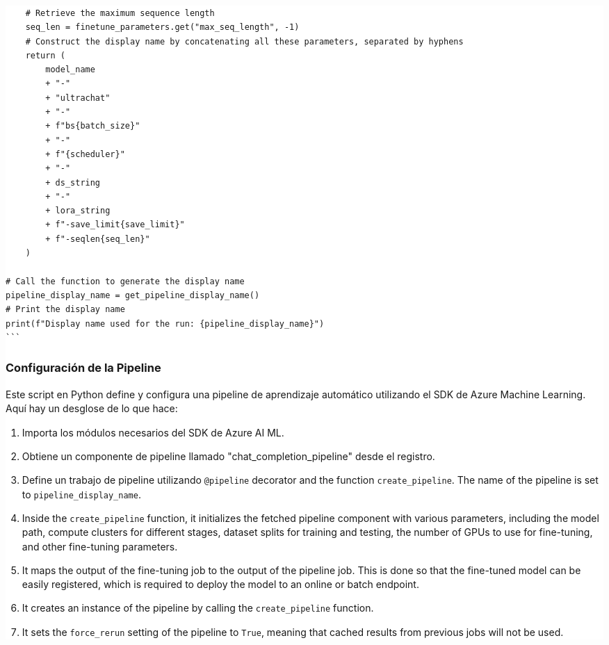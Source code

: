         # Retrieve the maximum sequence length
        seq_len = finetune_parameters.get("max_seq_length", -1)
        # Construct the display name by concatenating all these parameters, separated by hyphens
        return (
            model_name
            + "-"
            + "ultrachat"
            + "-"
            + f"bs{batch_size}"
            + "-"
            + f"{scheduler}"
            + "-"
            + ds_string
            + "-"
            + lora_string
            + f"-save_limit{save_limit}"
            + f"-seqlen{seq_len}"
        )
    
    # Call the function to generate the display name
    pipeline_display_name = get_pipeline_display_name()
    # Print the display name
    print(f"Display name used for the run: {pipeline_display_name}")
    ```

### Configuración de la Pipeline

Este script en Python define y configura una pipeline de aprendizaje automático utilizando el SDK de Azure Machine Learning. Aquí hay un desglose de lo que hace:

1. Importa los módulos necesarios del SDK de Azure AI ML.
2. Obtiene un componente de pipeline llamado "chat_completion_pipeline" desde el registro.
3. Define un trabajo de pipeline utilizando `@pipeline` decorator and the function `create_pipeline`. The name of the pipeline is set to `pipeline_display_name`.

1. Inside the `create_pipeline` function, it initializes the fetched pipeline component with various parameters, including the model path, compute clusters for different stages, dataset splits for training and testing, the number of GPUs to use for fine-tuning, and other fine-tuning parameters.

1. It maps the output of the fine-tuning job to the output of the pipeline job. This is done so that the fine-tuned model can be easily registered, which is required to deploy the model to an online or batch endpoint.

1. It creates an instance of the pipeline by calling the `create_pipeline` function.

1. It sets the `force_rerun` setting of the pipeline to `True`, meaning that cached results from previous jobs will not be used.
